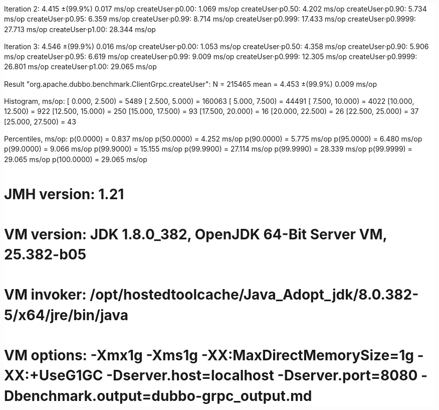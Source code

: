 Iteration   2: 4.415 ±(99.9%) 0.017 ms/op
                 createUser·p0.00:   1.069 ms/op
                 createUser·p0.50:   4.202 ms/op
                 createUser·p0.90:   5.734 ms/op
                 createUser·p0.95:   6.359 ms/op
                 createUser·p0.99:   8.714 ms/op
                 createUser·p0.999:  17.433 ms/op
                 createUser·p0.9999: 27.713 ms/op
                 createUser·p1.00:   28.344 ms/op

Iteration   3: 4.546 ±(99.9%) 0.016 ms/op
                 createUser·p0.00:   1.053 ms/op
                 createUser·p0.50:   4.358 ms/op
                 createUser·p0.90:   5.906 ms/op
                 createUser·p0.95:   6.619 ms/op
                 createUser·p0.99:   9.009 ms/op
                 createUser·p0.999:  12.305 ms/op
                 createUser·p0.9999: 26.801 ms/op
                 createUser·p1.00:   29.065 ms/op



Result "org.apache.dubbo.benchmark.ClientGrpc.createUser":
  N = 215465
  mean =      4.453 ±(99.9%) 0.009 ms/op

  Histogram, ms/op:
    [ 0.000,  2.500) = 5489 
    [ 2.500,  5.000) = 160063 
    [ 5.000,  7.500) = 44491 
    [ 7.500, 10.000) = 4022 
    [10.000, 12.500) = 922 
    [12.500, 15.000) = 250 
    [15.000, 17.500) = 93 
    [17.500, 20.000) = 16 
    [20.000, 22.500) = 26 
    [22.500, 25.000) = 37 
    [25.000, 27.500) = 43 

  Percentiles, ms/op:
      p(0.0000) =      0.837 ms/op
     p(50.0000) =      4.252 ms/op
     p(90.0000) =      5.775 ms/op
     p(95.0000) =      6.480 ms/op
     p(99.0000) =      9.066 ms/op
     p(99.9000) =     15.155 ms/op
     p(99.9900) =     27.114 ms/op
     p(99.9990) =     28.339 ms/op
     p(99.9999) =     29.065 ms/op
    p(100.0000) =     29.065 ms/op


# JMH version: 1.21
# VM version: JDK 1.8.0_382, OpenJDK 64-Bit Server VM, 25.382-b05
# VM invoker: /opt/hostedtoolcache/Java_Adopt_jdk/8.0.382-5/x64/jre/bin/java
# VM options: -Xmx1g -Xms1g -XX:MaxDirectMemorySize=1g -XX:+UseG1GC -Dserver.host=localhost -Dserver.port=8080 -Dbenchmark.output=dubbo-grpc_output.md